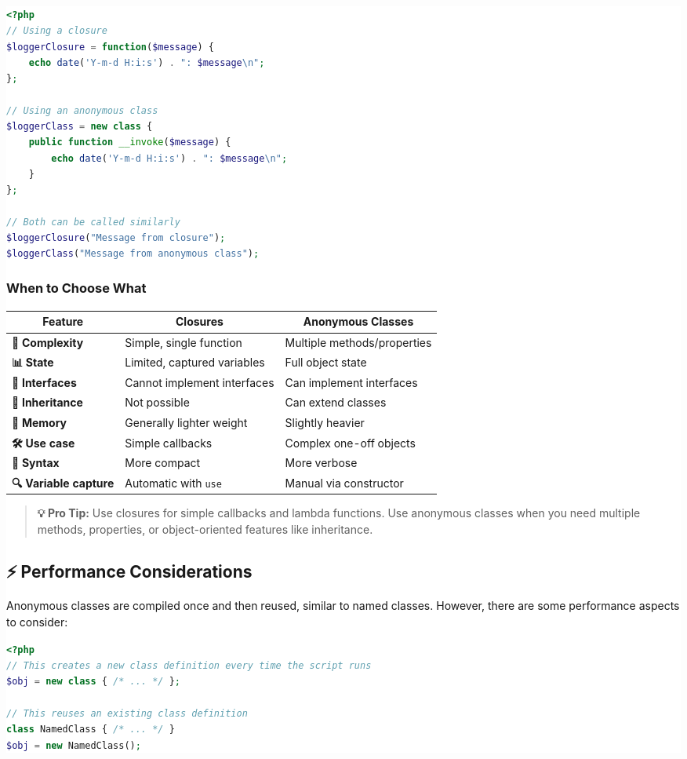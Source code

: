 ```php
<?php
// Using a closure
$loggerClosure = function($message) {
    echo date('Y-m-d H:i:s') . ": $message\n";
};

// Using an anonymous class
$loggerClass = new class {
    public function __invoke($message) {
        echo date('Y-m-d H:i:s') . ": $message\n";
    }
};

// Both can be called similarly
$loggerClosure("Message from closure");
$loggerClass("Message from anonymous class");
```

### When to Choose What

| Feature | Closures | Anonymous Classes |
|---------|----------|-------------------|
| **🔄 Complexity** | Simple, single function | Multiple methods/properties |
| **📊 State** | Limited, captured variables | Full object state |
| **🧩 Interfaces** | Cannot implement interfaces | Can implement interfaces |
| **🔄 Inheritance** | Not possible | Can extend classes |
| **💾 Memory** | Generally lighter weight | Slightly heavier |
| **🛠️ Use case** | Simple callbacks | Complex one-off objects |
| **📝 Syntax** | More compact | More verbose |
| **🔍 Variable capture** | Automatic with `use` | Manual via constructor |

> **💡 Pro Tip:** Use closures for simple callbacks and lambda functions. Use anonymous classes when you need multiple methods, properties, or object-oriented features like inheritance.

<a id="performance-considerations"></a>
## ⚡ Performance Considerations

Anonymous classes are compiled once and then reused, similar to named classes. However, there are some performance aspects to consider:

```php
<?php
// This creates a new class definition every time the script runs
$obj = new class { /* ... */ };

// This reuses an existing class definition
class NamedClass { /* ... */ }
$obj = new NamedClass();
```

